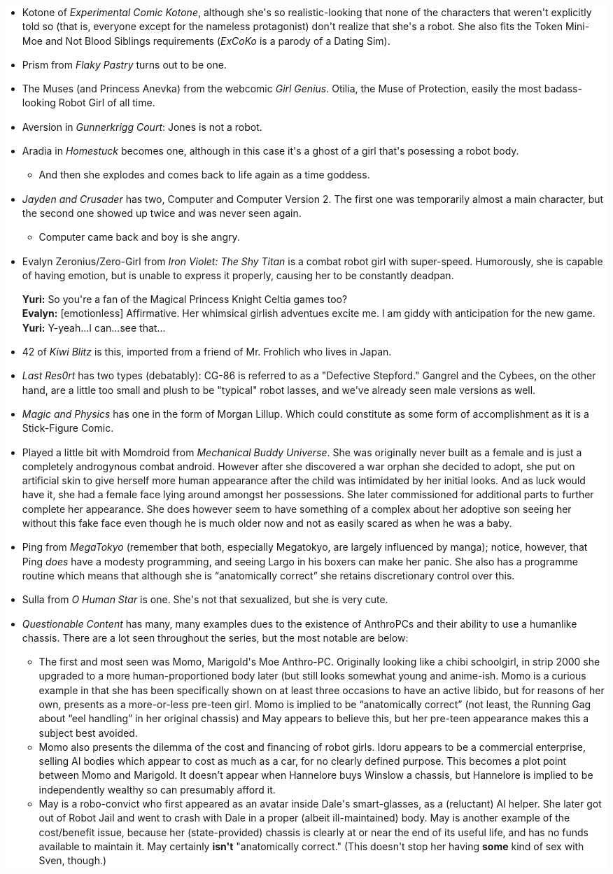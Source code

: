-   Kotone of _Experimental Comic Kotone_, although she's so realistic-looking that none of the characters that weren't explicitly told so (that is, everyone except for the nameless protagonist) don't realize that she's a robot. She also fits the Token Mini-Moe and Not Blood Siblings requirements (_ExCoKo_ is a parody of a Dating Sim).
-   Prism from _Flaky Pastry_ turns out to be one.
-   The Muses (and Princess Anevka) from the webcomic _Girl Genius_. Otilia, the Muse of Protection, easily the most badass-looking Robot Girl of all time.
-   Aversion in _Gunnerkrigg Court_: Jones is not a robot.
-   Aradia in _Homestuck_ becomes one, although in this case it's a ghost of a girl that's posessing a robot body.
    -   And then she explodes and comes back to life again as a time goddess.
-   _Jayden and Crusader_ has two, Computer and Computer Version 2. The first one was temporarily almost a main character, but the second one showed up twice and was never seen again.
    -   Computer came back and boy is she angry.
-   Evalyn Zeronius/Zero-Girl from _Iron Violet: The Shy Titan_ is a combat robot girl with super-speed. Humorously, she is capable of having emotion, but is unable to express it properly, causing her to be constantly deadpan.
    
    **Yuri:** So you're a fan of the Magical Princess Knight Celtia games too?  
    **Evalyn:** \[emotionless\] Affirmative. Her whimsical girlish adventues excite me. I am giddy with anticipation for the new game.  
    **Yuri:** Y-yeah...I can...see that...
    
-   42 of _Kiwi Blitz_ is this, imported from a friend of Mr. Frohlich who lives in Japan.
-   _Last Res0rt_ has two types (debatably): CG-86 is referred to as a "Defective Stepford." Gangrel and the Cybees, on the other hand, are a little too small and plush to be "typical" robot lasses, and we've already seen male versions as well.
-   _Magic and Physics_ has one in the form of Morgan Lillup. Which could constitute as some form of accomplishment as it is a Stick-Figure Comic.
-   Played a little bit with Momdroid from _Mechanical Buddy Universe_. She was originally never built as a female and is just a completely androgynous combat android. However after she discovered a war orphan she decided to adopt, she put on artificial skin to give herself more human appearance after the child was intimidated by her initial looks. And as luck would have it, she had a female face lying around amongst her possessions. She later commissioned for additional parts to further complete her appearance. She does however seem to have something of a complex about her adoptive son seeing her without this fake face even though he is much older now and not as easily scared as when he was a baby.
-   Ping from _MegaTokyo_ (remember that both, especially Megatokyo, are largely influenced by manga); notice, however, that Ping _does_ have a modesty programming, and seeing Largo in his boxers can make her panic. She also has a programme routine which means that although she is “anatomically correct” she retains discretionary control over this.
-   Sulla from _O Human Star_ is one. She's not that sexualized, but she is very cute.
-   _Questionable Content_ has many, many examples dues to the existence of AnthroPCs and their ability to use a humanlike chassis. There are a lot seen throughout the series, but the most notable are below:
    -   The first and most seen was Momo, Marigold's Moe Anthro-PC. Originally looking like a chibi schoolgirl, in strip 2000 she upgraded to a more human-proportioned body later (but still looks somewhat young and anime-ish. Momo is a curious example in that she has been specifically shown on at least three occasions to have an active libido, but for reasons of her own, presents as a more-or-less pre-teen girl. Momo is implied to be “anatomically correct” (not least, the Running Gag about “eel handling” in her original chassis) and May appears to believe this, but her pre-teen appearance makes this a subject best avoided.
    -   Momo also presents the dilemma of the cost and financing of robot girls. Idoru appears to be a commercial enterprise, selling AI bodies which appear to cost as much as a car, for no clearly defined purpose. This becomes a plot point between Momo and Marigold. It doesn’t appear when Hannelore buys Winslow a chassis, but Hannelore is implied to be independently wealthy so can presumably afford it.
    -   May is a robo-convict who first appeared as an avatar inside Dale's smart-glasses, as a (reluctant) AI helper. She later got out of Robot Jail and went to crash with Dale in a proper (albeit ill-maintained) body. May is another example of the cost/benefit issue, because her (state-provided) chassis is clearly at or near the end of its useful life, and has no funds available to maintain it. May certainly **isn't** "anatomically correct." (This doesn't stop her having **some** kind of sex with Sven, though.)
